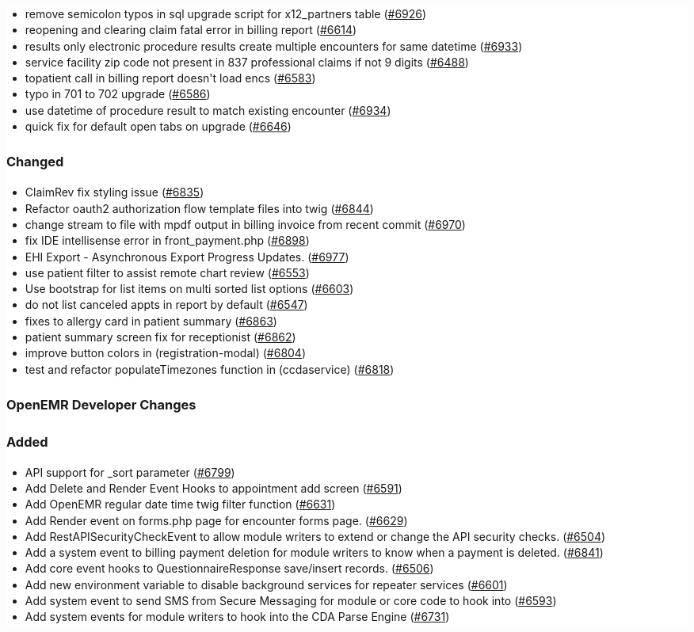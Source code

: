 -  remove semicolon typos in sql upgrade script for x12_partners table ([#6926](https://github.com/openemr/openemr/pull/6926))
-  reopening and clearing claim fatal error in billing report ([#6614](https://github.com/openemr/openemr/issues/6614))
-  results only electronic procedure results create multiple encounters for same datetime ([#6933](https://github.com/openemr/openemr/issues/6933))
-  service facility zip code not present in 837 professional claims if not 9 digits ([#6488](https://github.com/openemr/openemr/issues/6488))
-  topatient call in billing report doesn't load encs ([#6583](https://github.com/openemr/openemr/issues/6583))
-  typo in 701 to 702 upgrade ([#6586](https://github.com/openemr/openemr/pull/6586))
-  use datetime of procedure result to match existing encounter ([#6934](https://github.com/openemr/openemr/pull/6934))
- quick fix for default open tabs on upgrade ([#6646](https://github.com/openemr/openemr/pull/6646))


### Changed
-  ClaimRev fix styling issue ([#6835](https://github.com/openemr/openemr/pull/6835))
-  Refactor oauth2 authorization flow template files into twig ([#6844](https://github.com/openemr/openemr/issues/6844))
-  change stream to file with mpdf output in billing invoice from recent commit ([#6970](https://github.com/openemr/openemr/pull/6970))
-  fix IDE intellisense error in front_payment.php ([#6898](https://github.com/openemr/openemr/issues/6898))
-  EHI Export - Asynchronous Export Progress Updates. ([#6977](https://github.com/openemr/openemr/pull/6977))
-  use patient filter to assist remote chart review ([#6553](https://github.com/openemr/openemr/issues/6553))
-  Use bootstrap for list items on multi sorted list options ([#6603](https://github.com/openemr/openemr/pull/6603))
-  do not list canceled appts in report by default ([#6547](https://github.com/openemr/openemr/pull/6547))
-  fixes to allergy card in patient summary ([#6863](https://github.com/openemr/openemr/pull/6863))
-  patient summary screen fix for receptionist ([#6862](https://github.com/openemr/openemr/pull/6862))
-  improve button colors in (registration-modal) ([#6804](https://github.com/openemr/openemr/pull/6804))
-  test and refactor populateTimezones function in (ccdaservice) ([#6818](https://github.com/openemr/openemr/pull/6818))


### OpenEMR Developer Changes

### Added
-  API support for _sort parameter ([#6799](https://github.com/openemr/openemr/issues/6799))
-  Add Delete and Render Event Hooks to appointment add screen ([#6591](https://github.com/openemr/openemr/issues/6591))
-  Add OpenEMR regular date time twig filter function ([#6631](https://github.com/openemr/openemr/issues/6631))
-  Add Render event on forms.php page for encounter forms page. ([#6629](https://github.com/openemr/openemr/issues/6629))
-  Add RestAPISecurityCheckEvent to allow module writers to extend or change the API security checks. ([#6504](https://github.com/openemr/openemr/issues/6504))
-  Add a system event to billing payment deletion for module writers to know when a payment is deleted. ([#6841](https://github.com/openemr/openemr/issues/6841))
-  Add core event hooks to QuestionnaireResponse save/insert records. ([#6506](https://github.com/openemr/openemr/issues/6506))
-  Add new environment variable to disable background services for repeater services ([#6601](https://github.com/openemr/openemr/issues/6601))
-  Add system event to send SMS from Secure Messaging for module or core code to hook into ([#6593](https://github.com/openemr/openemr/issues/6593))
-  Add system events for module writers to hook into the CDA Parse Engine ([#6731](https://github.com/openemr/openemr/pull/6731))